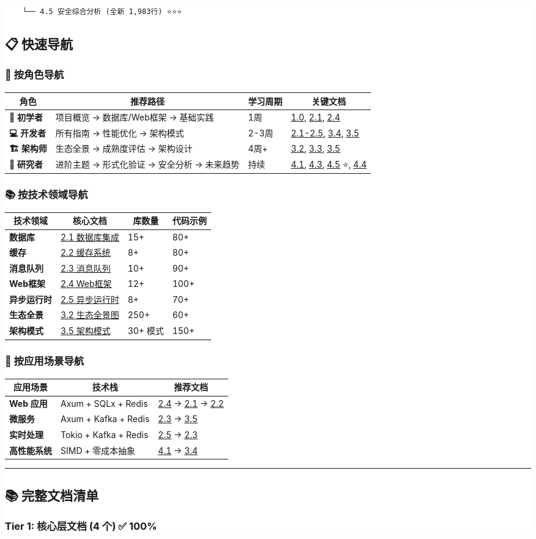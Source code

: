 ```text
    └── 4.5 安全综合分析 (全新 1,983行) ⭐⭐⭐
```

## 📋 快速导航

### 🎯 按角色导航

| 角色 | 推荐路径 | 学习周期 | 关键文档 |
|------|---------|---------|---------|
| **🔰 初学者** | 项目概览 → 数据库/Web框架 → 基础实践 | 1周 | [1.0](1.0_项目概览.md), [2.1](guides/2.1_数据库集成指南.md), [2.4](guides/2.4_Web框架指南.md) |
| **💻 开发者** | 所有指南 → 性能优化 → 架构模式 | 2-3周 | [2.1-2.5](guides/), [3.4](references/3.4_性能基准测试报告.md), [3.5](references/3.5_架构设计模式集.md) |
| **🏗️ 架构师** | 生态全景 → 成熟度评估 → 架构设计 | 4周+ | [3.2](references/3.2_开源库生态全景图.md), [3.3](references/3.3_库成熟度评估矩阵.md), [3.5](references/3.5_架构设计模式集.md) |
| **🔬 研究者** | 进阶主题 → 形式化验证 → 安全分析 → 未来趋势 | 持续 | [4.1](advanced/4.1_进阶主题集.md), [4.3](advanced/4.3_形式化验证方法.md), [4.5](advanced/4.5_安全综合分析.md) ⭐, [4.4](advanced/4.4_未来发展趋势.md) |

### 📚 按技术领域导航

| 技术领域 | 核心文档 | 库数量 | 代码示例 |
|---------|---------|--------|---------|
| **数据库** | [2.1 数据库集成](guides/2.1_数据库集成指南.md) | 15+ | 80+ |
| **缓存** | [2.2 缓存系统](guides/2.2_缓存系统指南.md) | 8+ | 80+ |
| **消息队列** | [2.3 消息队列](guides/2.3_消息队列指南.md) | 10+ | 90+ |
| **Web框架** | [2.4 Web框架](guides/2.4_Web框架指南.md) | 12+ | 100+ |
| **异步运行时** | [2.5 异步运行时](guides/2.5_异步运行时指南.md) | 8+ | 70+ |
| **生态全景** | [3.2 生态全景图](references/3.2_开源库生态全景图.md) | 250+ | 60+ |
| **架构模式** | [3.5 架构模式](references/3.5_架构设计模式集.md) | 30+ 模式 | 150+ |

### 🎯 按应用场景导航

| 应用场景 | 技术栈 | 推荐文档 |
|---------|--------|---------|
| **Web 应用** | Axum + SQLx + Redis | [2.4](guides/2.4_Web框架指南.md) → [2.1](guides/2.1_数据库集成指南.md) → [2.2](guides/2.2_缓存系统指南.md) |
| **微服务** | Axum + Kafka + Redis | [2.3](guides/2.3_消息队列指南.md) → [3.5](references/3.5_架构设计模式集.md) |
| **实时处理** | Tokio + Kafka + Redis | [2.5](guides/2.5_异步运行时指南.md) → [2.3](guides/2.3_消息队列指南.md) |
| **高性能系统** | SIMD + 零成本抽象 | [4.1](advanced/4.1_进阶主题集.md) → [3.4](references/3.4_性能基准测试报告.md) |

---

## 📚 完整文档清单

### Tier 1: 核心层文档 (4 个) ✅ 100%
